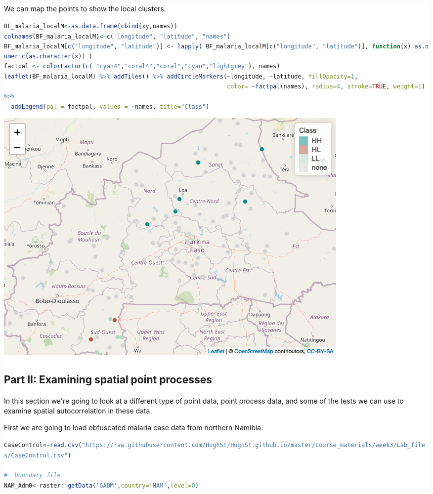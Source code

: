 We can map the points to show the local clusters.

``` r
BF_malaria_localM<-as.data.frame(cbind(xy,names))
colnames(BF_malaria_localM)<-c("longitude", "latitude", "names")
BF_malaria_localM[c("longitude", "latitude")] <- lapply( BF_malaria_localM[c("longitude", "latitude")], function(x) as.numeric(as.character(x)) )
factpal <- colorFactor(c( "cyan4","coral4","coral","cyan","lightgrey"), names)
leaflet(BF_malaria_localM) %>% addTiles() %>% addCircleMarkers(~longitude, ~latitude, fillOpacity=1,
                                                               color= ~factpal(names), radius=4, stroke=TRUE, weight=1) %>% 
  addLegend(pal = factpal, values = ~names, title="Class")
```

![](../images/week-4/unnamed-chunk-23-1.png)

## Part II: Examining spatial point processes

In this section we're going to look at a different type of point data,
point process data, and some of the tests we can use to examine spatial
autocorrelation in these data.

First we are going to load obfuscated malaria case data from northern
Namibia.

``` r
CaseControl<-read.csv("https://raw.githubusercontent.com/HughSt/HughSt.github.io/master/course_materials/week3/Lab_files/CaseControl.csv")

#  boundary file
NAM_Adm0<-raster::getData('GADM',country='NAM',level=0)
```
